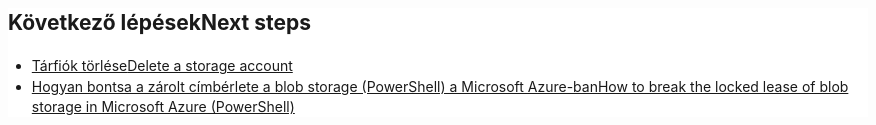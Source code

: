 ## <a name="next-steps"></a><span data-ttu-id="8e7ed-201">Következő lépések</span><span class="sxs-lookup"><span data-stu-id="8e7ed-201">Next steps</span></span>
* [<span data-ttu-id="8e7ed-202">Tárfiók törlése</span><span class="sxs-lookup"><span data-stu-id="8e7ed-202">Delete a storage account</span></span>](storage-create-storage-account.md#delete-a-storage-account)
* [<span data-ttu-id="8e7ed-203">Hogyan bontsa a zárolt címbérlete a blob storage (PowerShell) a Microsoft Azure-ban</span><span class="sxs-lookup"><span data-stu-id="8e7ed-203">How to break the locked lease of blob storage in Microsoft Azure (PowerShell)</span></span>](https://gallery.technet.microsoft.com/scriptcenter/How-to-break-the-locked-c2cd6492)
